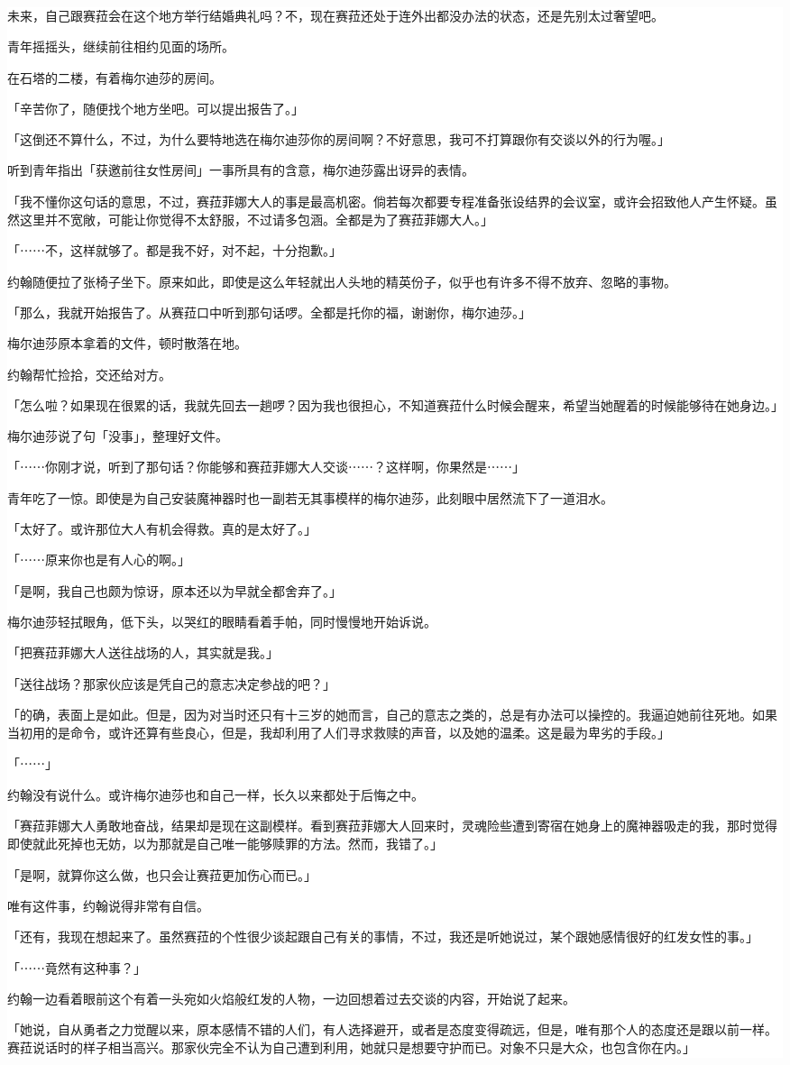 未来，自己跟赛菈会在这个地方举行结婚典礼吗？不，现在赛菈还处于连外出都没办法的状态，还是先别太过奢望吧。

青年摇摇头，继续前往相约见面的场所。

在石塔的二楼，有着梅尔迪莎的房间。

「辛苦你了，随便找个地方坐吧。可以提出报告了。」

「这倒还不算什么，不过，为什么要特地选在梅尔迪莎你的房间啊？不好意思，我可不打算跟你有交谈以外的行为喔。」

听到青年指出「获邀前往女性房间」一事所具有的含意，梅尔迪莎露出讶异的表情。

「我不懂你这句话的意思，不过，赛菈菲娜大人的事是最高机密。倘若每次都要专程准备张设结界的会议室，或许会招致他人产生怀疑。虽然这里并不宽敞，可能让你觉得不太舒服，不过请多包涵。全都是为了赛菈菲娜大人。」

「⋯⋯不，这样就够了。都是我不好，对不起，十分抱歉。」

约翰随便拉了张椅子坐下。原来如此，即使是这么年轻就出人头地的精英份子，似乎也有许多不得不放弃、忽略的事物。

「那么，我就开始报告了。从赛菈口中听到那句话啰。全都是托你的福，谢谢你，梅尔迪莎。」

梅尔迪莎原本拿着的文件，顿时散落在地。

约翰帮忙捡拾，交还给对方。

「怎么啦？如果现在很累的话，我就先回去一趟啰？因为我也很担心，不知道赛菈什么时候会醒来，希望当她醒着的时候能够待在她身边。」

梅尔迪莎说了句「没事」，整理好文件。

「⋯⋯你刚才说，听到了那句话？你能够和赛菈菲娜大人交谈⋯⋯？这样啊，你果然是⋯⋯」

青年吃了一惊。即使是为自己安装魔神器时也一副若无其事模样的梅尔迪莎，此刻眼中居然流下了一道泪水。

「太好了。或许那位大人有机会得救。真的是太好了。」

「⋯⋯原来你也是有人心的啊。」

「是啊，我自己也颇为惊讶，原本还以为早就全都舍弃了。」

梅尔迪莎轻拭眼角，低下头，以哭红的眼睛看着手帕，同时慢慢地开始诉说。

「把赛菈菲娜大人送往战场的人，其实就是我。」

「送往战场？那家伙应该是凭自己的意志决定参战的吧？」

「的确，表面上是如此。但是，因为对当时还只有十三岁的她而言，自己的意志之类的，总是有办法可以操控的。我逼迫她前往死地。如果当初用的是命令，或许还算有些良心，但是，我却利用了人们寻求救赎的声音，以及她的温柔。这是最为卑劣的手段。」

「⋯⋯」

约翰没有说什么。或许梅尔迪莎也和自己一样，长久以来都处于后悔之中。

「赛菈菲娜大人勇敢地奋战，结果却是现在这副模样。看到赛菈菲娜大人回来时，灵魂险些遭到寄宿在她身上的魔神器吸走的我，那时觉得即使就此死掉也无妨，以为那就是自己唯一能够赎罪的方法。然而，我错了。」

「是啊，就算你这么做，也只会让赛菈更加伤心而已。」

唯有这件事，约翰说得非常有自信。

「还有，我现在想起来了。虽然赛菈的个性很少谈起跟自己有关的事情，不过，我还是听她说过，某个跟她感情很好的红发女性的事。」

「⋯⋯竟然有这种事？」

约翰一边看着眼前这个有着一头宛如火焰般红发的人物，一边回想着过去交谈的内容，开始说了起来。

「她说，自从勇者之力觉醒以来，原本感情不错的人们，有人选择避开，或者是态度变得疏远，但是，唯有那个人的态度还是跟以前一样。赛菈说话时的样子相当高兴。那家伙完全不认为自己遭到利用，她就只是想要守护而已。对象不只是大众，也包含你在内。」

